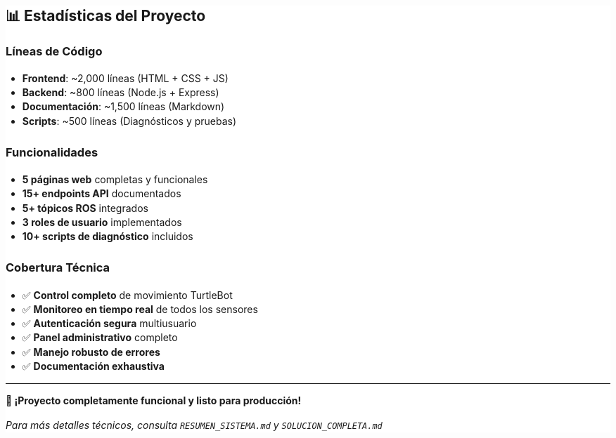 
## 📊 **Estadísticas del Proyecto**

### **Líneas de Código**
- **Frontend**: ~2,000 líneas (HTML + CSS + JS)
- **Backend**: ~800 líneas (Node.js + Express)
- **Documentación**: ~1,500 líneas (Markdown)
- **Scripts**: ~500 líneas (Diagnósticos y pruebas)

### **Funcionalidades**
- **5 páginas web** completas y funcionales
- **15+ endpoints API** documentados
- **5+ tópicos ROS** integrados
- **3 roles de usuario** implementados
- **10+ scripts de diagnóstico** incluidos

### **Cobertura Técnica**
- ✅ **Control completo** de movimiento TurtleBot
- ✅ **Monitoreo en tiempo real** de todos los sensores
- ✅ **Autenticación segura** multiusuario
- ✅ **Panel administrativo** completo
- ✅ **Manejo robusto de errores**
- ✅ **Documentación exhaustiva**

---

**🎉 ¡Proyecto completamente funcional y listo para producción!**

*Para más detalles técnicos, consulta `RESUMEN_SISTEMA.md` y `SOLUCION_COMPLETA.md`*
